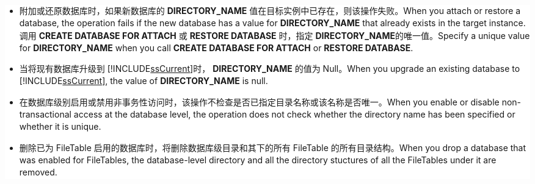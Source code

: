 -   <span data-ttu-id="9184a-161">附加或还原数据库时，如果新数据库的 **DIRECTORY_NAME** 值在目标实例中已存在，则该操作失败。</span><span class="sxs-lookup"><span data-stu-id="9184a-161">When you attach or restore a database, the operation fails if the new database has a value for **DIRECTORY_NAME** that already exists in the target instance.</span></span> <span data-ttu-id="9184a-162">调用 **CREATE DATABASE FOR ATTACH** 或 **RESTORE DATABASE** 时，指定 **DIRECTORY_NAME**的唯一值。</span><span class="sxs-lookup"><span data-stu-id="9184a-162">Specify a unique value for **DIRECTORY_NAME** when you call **CREATE DATABASE FOR ATTACH** or **RESTORE DATABASE**.</span></span>  
  
-   <span data-ttu-id="9184a-163">当将现有数据库升级到 [!INCLUDE[ssCurrent](../../includes/sscurrent-md.md)]时， **DIRECTORY_NAME** 的值为 Null。</span><span class="sxs-lookup"><span data-stu-id="9184a-163">When you upgrade an existing database to [!INCLUDE[ssCurrent](../../includes/sscurrent-md.md)], the value of **DIRECTORY_NAME** is null.</span></span>  
  
-   <span data-ttu-id="9184a-164">在数据库级别启用或禁用非事务性访问时，该操作不检查是否已指定目录名称或该名称是否唯一。</span><span class="sxs-lookup"><span data-stu-id="9184a-164">When you enable or disable non-transactional access at the database level, the operation does not check whether the directory name has been specified or whether it is unique.</span></span>  
  
-   <span data-ttu-id="9184a-165">删除已为 FileTable 启用的数据库时，将删除数据库级目录和其下的所有 FileTable 的所有目录结构。</span><span class="sxs-lookup"><span data-stu-id="9184a-165">When you drop a database that was enabled for FileTables, the database-level directory and all the directory stuctures of all the FileTables under it are removed.</span></span>  
  
  
